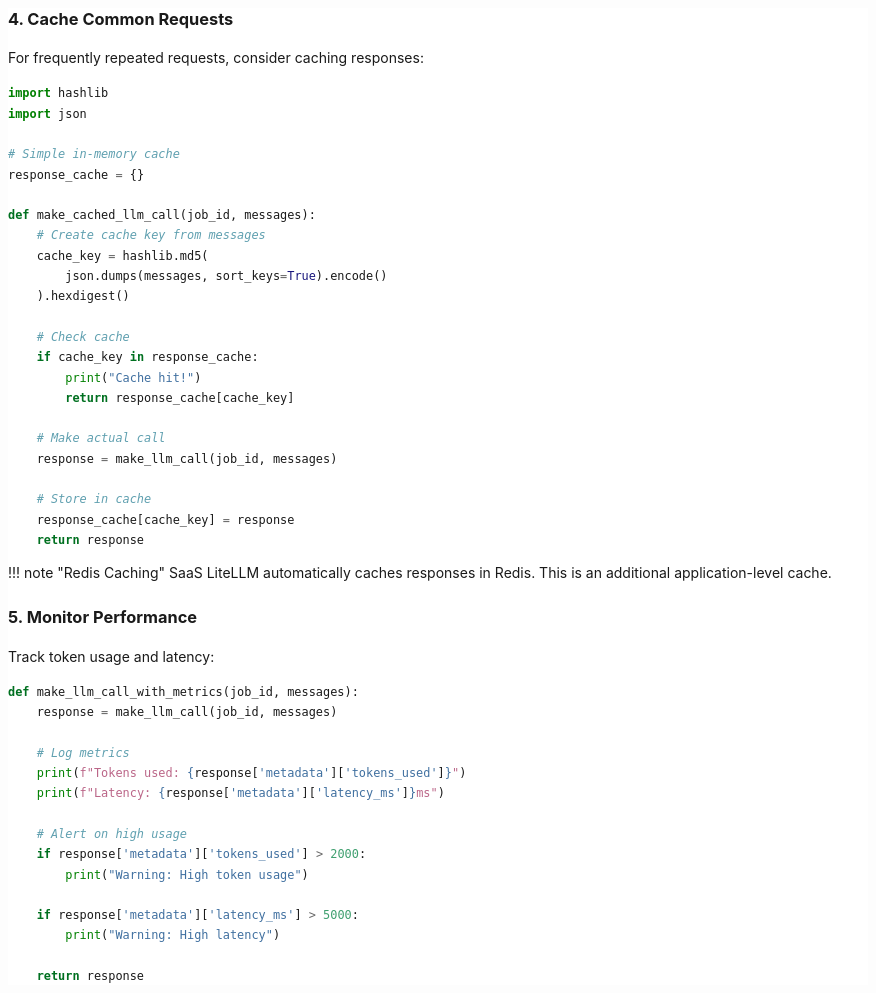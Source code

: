 ### 4. Cache Common Requests

For frequently repeated requests, consider caching responses:

```python
import hashlib
import json

# Simple in-memory cache
response_cache = {}

def make_cached_llm_call(job_id, messages):
    # Create cache key from messages
    cache_key = hashlib.md5(
        json.dumps(messages, sort_keys=True).encode()
    ).hexdigest()

    # Check cache
    if cache_key in response_cache:
        print("Cache hit!")
        return response_cache[cache_key]

    # Make actual call
    response = make_llm_call(job_id, messages)

    # Store in cache
    response_cache[cache_key] = response
    return response
```

!!! note "Redis Caching"
    SaaS LiteLLM automatically caches responses in Redis. This is an additional application-level cache.

### 5. Monitor Performance

Track token usage and latency:

```python
def make_llm_call_with_metrics(job_id, messages):
    response = make_llm_call(job_id, messages)

    # Log metrics
    print(f"Tokens used: {response['metadata']['tokens_used']}")
    print(f"Latency: {response['metadata']['latency_ms']}ms")

    # Alert on high usage
    if response['metadata']['tokens_used'] > 2000:
        print("Warning: High token usage")

    if response['metadata']['latency_ms'] > 5000:
        print("Warning: High latency")

    return response
```
